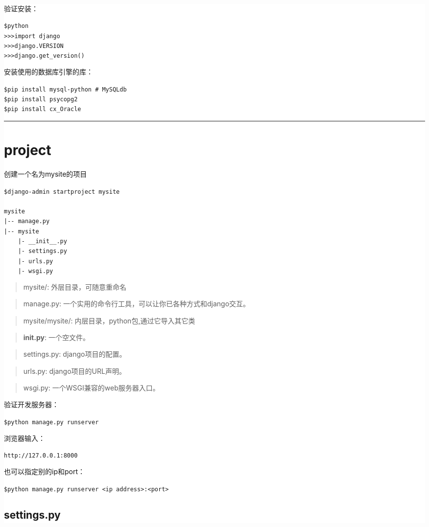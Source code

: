验证安装：

    $python
    >>>import django
    >>>django.VERSION
    >>>django.get_version()

安装使用的数据库引擎的库：

    $pip install mysql-python # MySQLdb
    $pip install psycopg2
    $pip install cx_Oracle

***

# project

创建一个名为mysite的项目

    $django-admin startproject mysite

    mysite
    |-- manage.py
    |-- mysite
        |- __init__.py
        |- settings.py
        |- urls.py
        |- wsgi.py

> mysite/: 外层目录，可随意重命名

> manage.py: 一个实用的命令行工具，可以让你已各种方式和django交互。

> mysite/mysite/: 内层目录，python包,通过它导入其它类

> __init.py__: 一个空文件。

> settings.py: django项目的配置。

> urls.py: django项目的URL声明。

> wsgi.py: 一个WSGI兼容的web服务器入口。

验证开发服务器：

    $python manage.py runserver

浏览器输入：

    http://127.0.0.1:8000

也可以指定别的ip和port：

    $python manage.py runserver <ip address>:<port>

## settings.py
